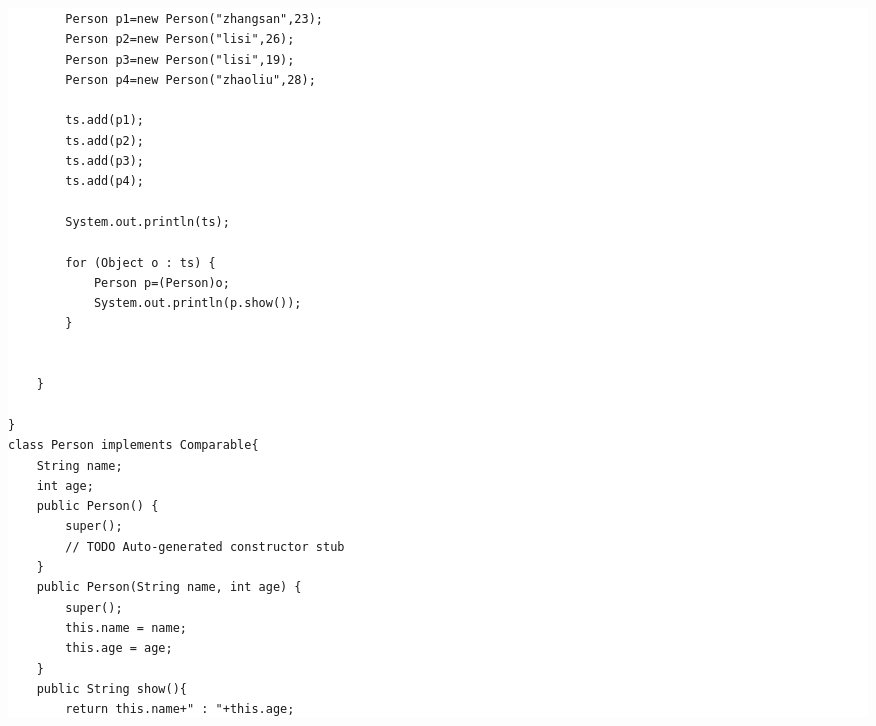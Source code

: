 ```
		Person p1=new Person("zhangsan",23);
		Person p2=new Person("lisi",26);
		Person p3=new Person("lisi",19);
		Person p4=new Person("zhaoliu",28);
		
		ts.add(p1);
		ts.add(p2);
		ts.add(p3);
		ts.add(p4);
		
		System.out.println(ts);
		
		for (Object o : ts) {
			Person p=(Person)o;
			System.out.println(p.show());
		}
		

	}

}
class Person implements Comparable{
	String name;
	int age;
	public Person() {
		super();
		// TODO Auto-generated constructor stub
	}
	public Person(String name, int age) {
		super();
		this.name = name;
		this.age = age;
	}
	public String show(){
		return this.name+" : "+this.age;
